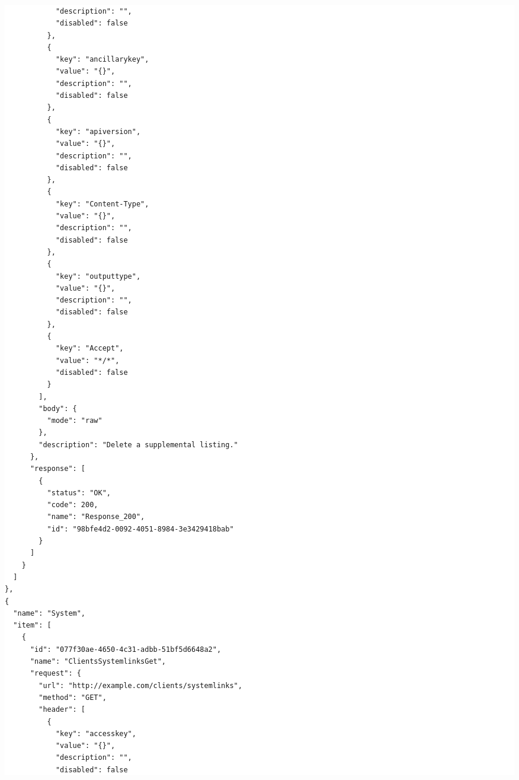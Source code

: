                 "description": "",
                "disabled": false
              },
              {
                "key": "ancillarykey",
                "value": "{}",
                "description": "",
                "disabled": false
              },
              {
                "key": "apiversion",
                "value": "{}",
                "description": "",
                "disabled": false
              },
              {
                "key": "Content-Type",
                "value": "{}",
                "description": "",
                "disabled": false
              },
              {
                "key": "outputtype",
                "value": "{}",
                "description": "",
                "disabled": false
              },
              {
                "key": "Accept",
                "value": "*/*",
                "disabled": false
              }
            ],
            "body": {
              "mode": "raw"
            },
            "description": "Delete a supplemental listing."
          },
          "response": [
            {
              "status": "OK",
              "code": 200,
              "name": "Response_200",
              "id": "98bfe4d2-0092-4051-8984-3e3429418bab"
            }
          ]
        }
      ]
    },
    {
      "name": "System",
      "item": [
        {
          "id": "077f30ae-4650-4c31-adbb-51bf5d6648a2",
          "name": "ClientsSystemlinksGet",
          "request": {
            "url": "http://example.com/clients/systemlinks",
            "method": "GET",
            "header": [
              {
                "key": "accesskey",
                "value": "{}",
                "description": "",
                "disabled": false